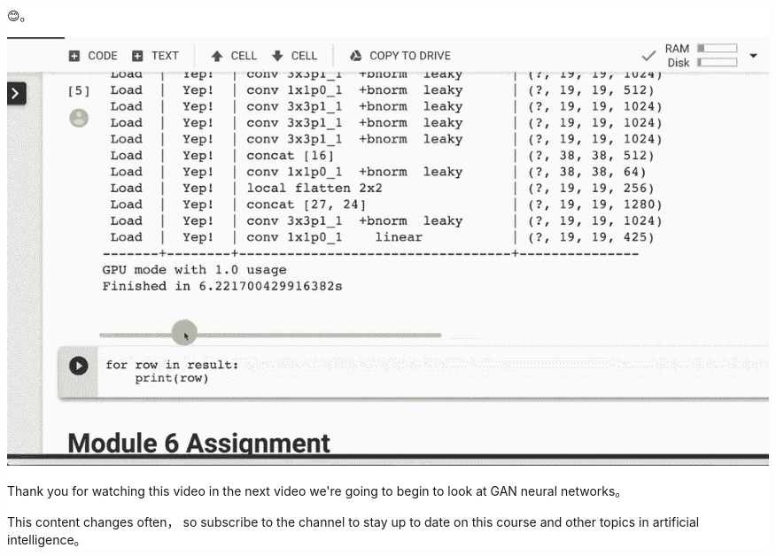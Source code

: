 😊。

![](img/e158ad4b49aacee0b95f33252bd7ee13_16.png)

Thank you for watching this video in the next video we're going to begin to look at GAN neural networks。

This content changes often， so subscribe to the channel to stay up to date on this course and other topics in artificial intelligence。


